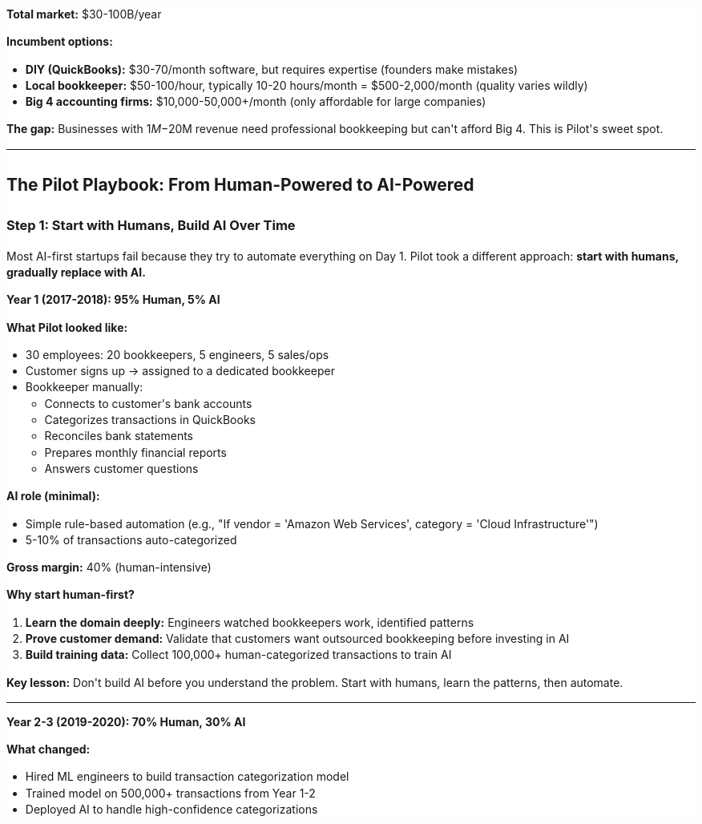 **Total market:** $30-100B/year

**Incumbent options:**
- **DIY (QuickBooks):** $30-70/month software, but requires expertise (founders make mistakes)
- **Local bookkeeper:** $50-100/hour, typically 10-20 hours/month = $500-2,000/month (quality varies wildly)
- **Big 4 accounting firms:** $10,000-50,000+/month (only affordable for large companies)

**The gap:** Businesses with $1M-$20M revenue need professional bookkeeping but can't afford Big 4. This is Pilot's sweet spot.

---

## The Pilot Playbook: From Human-Powered to AI-Powered

### Step 1: Start with Humans, Build AI Over Time

Most AI-first startups fail because they try to automate everything on Day 1. Pilot took a different approach: **start with humans, gradually replace with AI.**

**Year 1 (2017-2018): 95% Human, 5% AI**

**What Pilot looked like:**
- 30 employees: 20 bookkeepers, 5 engineers, 5 sales/ops
- Customer signs up → assigned to a dedicated bookkeeper
- Bookkeeper manually:
  - Connects to customer's bank accounts
  - Categorizes transactions in QuickBooks
  - Reconciles bank statements
  - Prepares monthly financial reports
  - Answers customer questions

**AI role (minimal):**
- Simple rule-based automation (e.g., "If vendor = 'Amazon Web Services', category = 'Cloud Infrastructure'")
- 5-10% of transactions auto-categorized

**Gross margin:** 40% (human-intensive)

**Why start human-first?**
1. **Learn the domain deeply:** Engineers watched bookkeepers work, identified patterns
2. **Prove customer demand:** Validate that customers want outsourced bookkeeping before investing in AI
3. **Build training data:** Collect 100,000+ human-categorized transactions to train AI

**Key lesson:** Don't build AI before you understand the problem. Start with humans, learn the patterns, then automate.

---

**Year 2-3 (2019-2020): 70% Human, 30% AI**

**What changed:**
- Hired ML engineers to build transaction categorization model
- Trained model on 500,000+ transactions from Year 1-2
- Deployed AI to handle high-confidence categorizations
